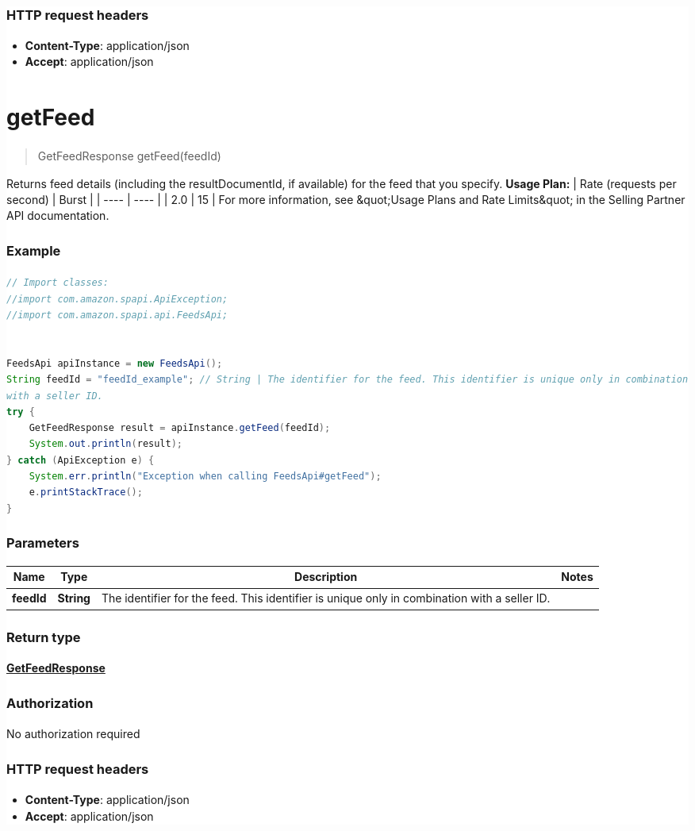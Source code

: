 ### HTTP request headers

 - **Content-Type**: application/json
 - **Accept**: application/json

<a name="getFeed"></a>
# **getFeed**
> GetFeedResponse getFeed(feedId)



Returns feed details (including the resultDocumentId, if available) for the feed that you specify.  **Usage Plan:**  | Rate (requests per second) | Burst | | ---- | ---- | | 2.0 | 15 |  For more information, see \&quot;Usage Plans and Rate Limits\&quot; in the Selling Partner API documentation.

### Example
```java
// Import classes:
//import com.amazon.spapi.ApiException;
//import com.amazon.spapi.api.FeedsApi;


FeedsApi apiInstance = new FeedsApi();
String feedId = "feedId_example"; // String | The identifier for the feed. This identifier is unique only in combination with a seller ID.
try {
    GetFeedResponse result = apiInstance.getFeed(feedId);
    System.out.println(result);
} catch (ApiException e) {
    System.err.println("Exception when calling FeedsApi#getFeed");
    e.printStackTrace();
}
```

### Parameters

Name | Type | Description  | Notes
------------- | ------------- | ------------- | -------------
 **feedId** | **String**| The identifier for the feed. This identifier is unique only in combination with a seller ID. |

### Return type

[**GetFeedResponse**](GetFeedResponse.md)

### Authorization

No authorization required

### HTTP request headers

 - **Content-Type**: application/json
 - **Accept**: application/json
